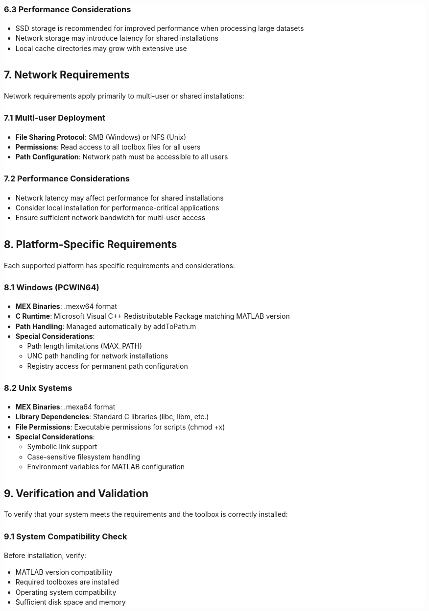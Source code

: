 ### 6.3 Performance Considerations
- SSD storage is recommended for improved performance when processing large datasets
- Network storage may introduce latency for shared installations
- Local cache directories may grow with extensive use

## 7. Network Requirements

Network requirements apply primarily to multi-user or shared installations:

### 7.1 Multi-user Deployment
- **File Sharing Protocol**: SMB (Windows) or NFS (Unix)
- **Permissions**: Read access to all toolbox files for all users
- **Path Configuration**: Network path must be accessible to all users

### 7.2 Performance Considerations
- Network latency may affect performance for shared installations
- Consider local installation for performance-critical applications
- Ensure sufficient network bandwidth for multi-user access

## 8. Platform-Specific Requirements

Each supported platform has specific requirements and considerations:

### 8.1 Windows (PCWIN64)
- **MEX Binaries**: .mexw64 format
- **C Runtime**: Microsoft Visual C++ Redistributable Package matching MATLAB version
- **Path Handling**: Managed automatically by addToPath.m
- **Special Considerations**:
  - Path length limitations (MAX_PATH)
  - UNC path handling for network installations
  - Registry access for permanent path configuration

### 8.2 Unix Systems
- **MEX Binaries**: .mexa64 format
- **Library Dependencies**: Standard C libraries (libc, libm, etc.)
- **File Permissions**: Executable permissions for scripts (chmod +x)
- **Special Considerations**:
  - Symbolic link support
  - Case-sensitive filesystem handling
  - Environment variables for MATLAB configuration

## 9. Verification and Validation

To verify that your system meets the requirements and the toolbox is correctly installed:

### 9.1 System Compatibility Check
Before installation, verify:

- MATLAB version compatibility
- Required toolboxes are installed
- Operating system compatibility
- Sufficient disk space and memory
